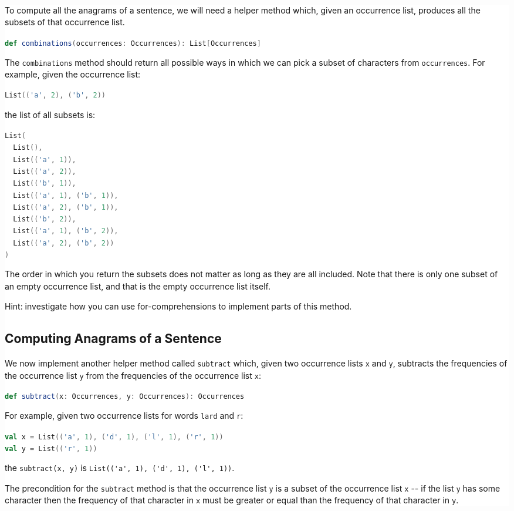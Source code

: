 To compute all the anagrams of a sentence, we will need a helper method  which, given an occurrence list, produces all the subsets of that  occurrence list.

```scala
def combinations(occurrences: Occurrences): List[Occurrences]
```

The `combinations` method should return all possible ways in which we can  pick a subset of characters from `occurrences`. For example, given the  occurrence list:

```scala
List(('a', 2), ('b', 2))
```

the list of all subsets is:

```scala
List(
  List(),
  List(('a', 1)),
  List(('a', 2)),
  List(('b', 1)),
  List(('a', 1), ('b', 1)),
  List(('a', 2), ('b', 1)),
  List(('b', 2)),
  List(('a', 1), ('b', 2)),
  List(('a', 2), ('b', 2))
)
```

The order in which you return the subsets does not matter as long as they  are all included. Note that there is only one subset of an empty  occurrence list, and that is the empty occurrence list itself.

Hint: investigate how you can use for-comprehensions to implement parts of this method.

## Computing Anagrams of a Sentence

We now implement another helper method called `subtract` which, given two  occurrence lists `x` and `y`, subtracts the frequencies of the  occurrence list `y` from the frequencies of the occurrence list `x`:

```scala
def subtract(x: Occurrences, y: Occurrences): Occurrences
```

For example, given two occurrence lists for words `lard` and `r`:

```scala
val x = List(('a', 1), ('d', 1), ('l', 1), ('r', 1))
val y = List(('r', 1))
```

the `subtract(x, y)` is `List(('a', 1), ('d', 1), ('l', 1))`.

The precondition for the `subtract` method is that the occurrence list `y`  is a subset of the occurrence list `x` -- if the list `y` has some  character then the frequency of that character in `x` must be greater or equal than the frequency of that character in `y`.
